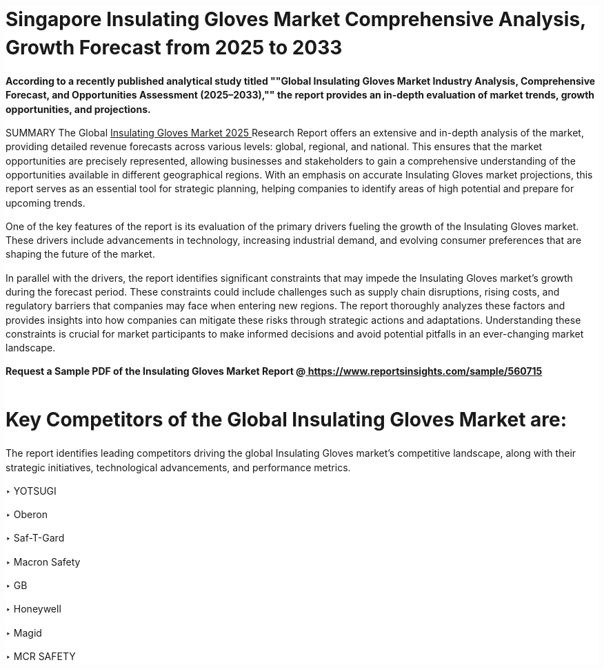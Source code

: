 # Singapore Insulating Gloves Market Comprehensive Analysis, Growth Forecast from 2025 to 2033

<strong>According to a recently published analytical study titled ""Global Insulating Gloves Market Industry Analysis, Comprehensive Forecast, and Opportunities Assessment (2025–2033),"" the report provides an in-depth evaluation of market trends, growth opportunities, and projections.</strong>

SUMMARY The Global <a href=https://www.reportsinsights.com/sample/560715>Insulating Gloves Market 2025 </a> Research Report offers an extensive and in-depth analysis of the market, providing detailed revenue forecasts across various levels: global, regional, and national. This ensures that the market opportunities are precisely represented, allowing businesses and stakeholders to gain a comprehensive understanding of the opportunities available in different geographical regions. With an emphasis on accurate Insulating Gloves market projections, this report serves as an essential tool for strategic planning, helping companies to identify areas of high potential and prepare for upcoming trends.

One of the key features of the report is its evaluation of the primary drivers fueling the growth of the Insulating Gloves market. These drivers include advancements in technology, increasing industrial demand, and evolving consumer preferences that are shaping the future of the market. 

In parallel with the drivers, the report identifies significant constraints that may impede the Insulating Gloves market’s growth during the forecast period. These constraints could include challenges such as supply chain disruptions, rising costs, and regulatory barriers that companies may face when entering new regions. The report thoroughly analyzes these factors and provides insights into how companies can mitigate these risks through strategic actions and adaptations. Understanding these constraints is crucial for market participants to make informed decisions and avoid potential pitfalls in an ever-changing market landscape.

<strong>Request a Sample PDF of the Insulating Gloves Market Report </strong><strong>@<a href=https://www.reportsinsights.com/sample/560715> https://www.reportsinsights.com/sample/560715</a></strong></font>

# <strong>Key Competitors of the Global Insulating Gloves Market are:</strong>

The report identifies leading competitors driving the global Insulating Gloves market’s competitive landscape, along with their strategic initiatives, technological advancements, and performance metrics.

‣ YOTSUGI

‣ Oberon

‣ Saf-T-Gard

‣ Macron Safety

‣ GB

‣ Honeywell

‣ Magid

‣ MCR SAFETY

